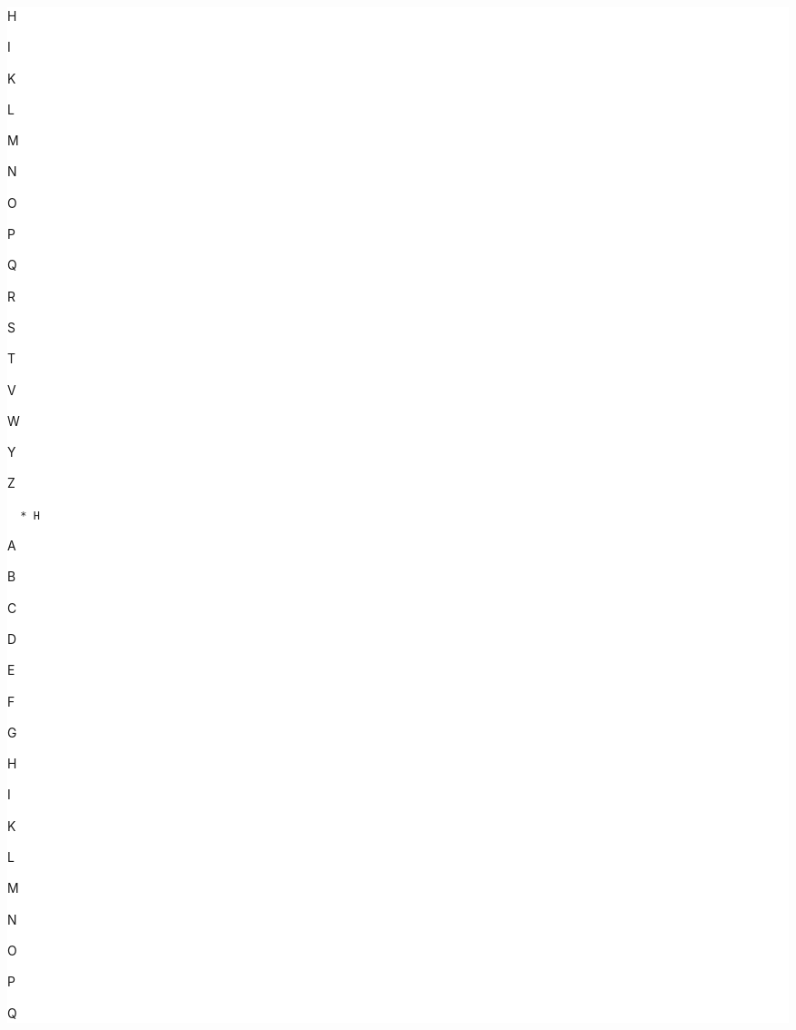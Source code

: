 H

I

K

L

M

N

O

P

Q

R

S

T

V

W

Y

Z

      * H

A

B

C

D

E

F

G

H

I

K

L

M

N

O

P

Q
